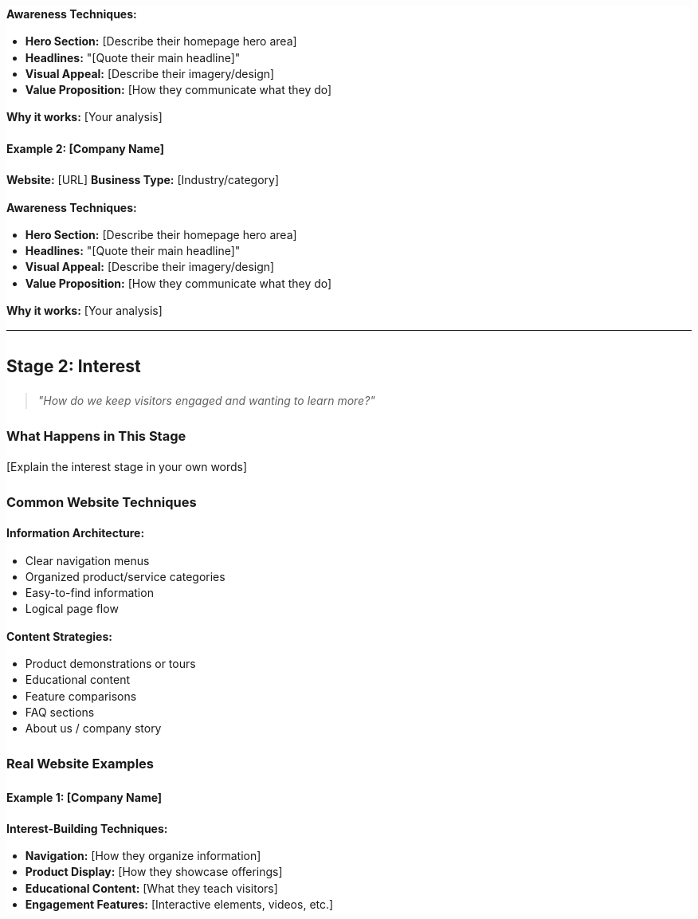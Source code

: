 **Awareness Techniques:**
- **Hero Section:** [Describe their homepage hero area]
- **Headlines:** "[Quote their main headline]"
- **Visual Appeal:** [Describe their imagery/design]
- **Value Proposition:** [How they communicate what they do]

**Why it works:** [Your analysis]

#### Example 2: [Company Name]
**Website:** [URL]
**Business Type:** [Industry/category]

**Awareness Techniques:**
- **Hero Section:** [Describe their homepage hero area]
- **Headlines:** "[Quote their main headline]" 
- **Visual Appeal:** [Describe their imagery/design]
- **Value Proposition:** [How they communicate what they do]

**Why it works:** [Your analysis]

---

## Stage 2: Interest
> *"How do we keep visitors engaged and wanting to learn more?"*

### What Happens in This Stage


[Explain the interest stage in your own words]

### Common Website Techniques

**Information Architecture:**
- Clear navigation menus
- Organized product/service categories
- Easy-to-find information
- Logical page flow

**Content Strategies:**
- Product demonstrations or tours
- Educational content
- Feature comparisons
- FAQ sections
- About us / company story

### Real Website Examples

#### Example 1: [Company Name]
**Interest-Building Techniques:**
- **Navigation:** [How they organize information]
- **Product Display:** [How they showcase offerings]
- **Educational Content:** [What they teach visitors]
- **Engagement Features:** [Interactive elements, videos, etc.]
